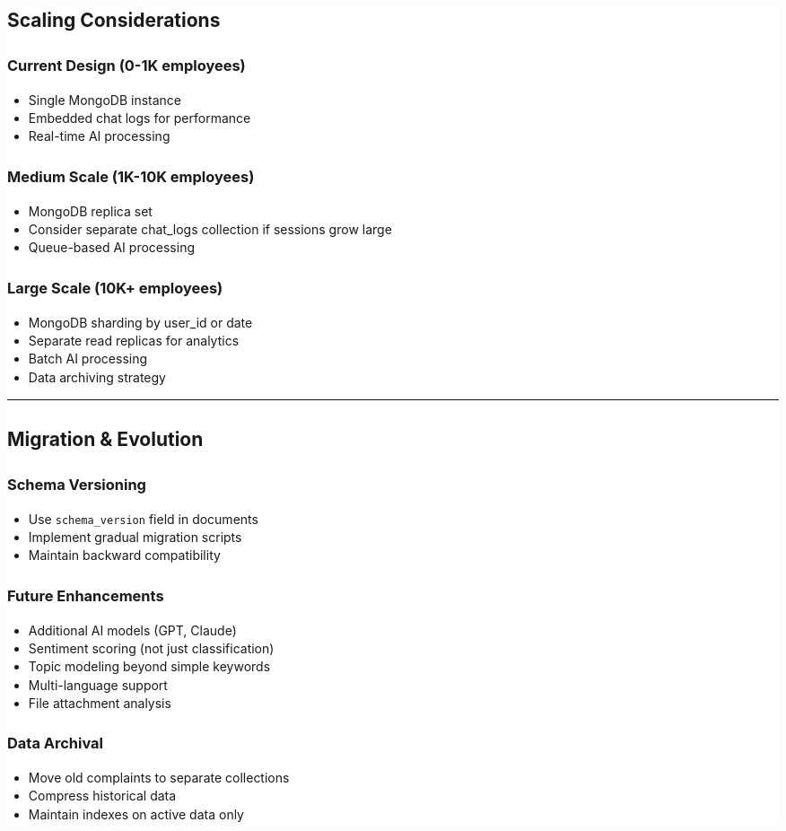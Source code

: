 
## Scaling Considerations

### Current Design (0-1K employees)
- Single MongoDB instance
- Embedded chat logs for performance
- Real-time AI processing

### Medium Scale (1K-10K employees)
- MongoDB replica set
- Consider separate chat_logs collection if sessions grow large
- Queue-based AI processing

### Large Scale (10K+ employees)
- MongoDB sharding by user_id or date
- Separate read replicas for analytics
- Batch AI processing
- Data archiving strategy

---

## Migration & Evolution

### Schema Versioning
- Use `schema_version` field in documents
- Implement gradual migration scripts
- Maintain backward compatibility

### Future Enhancements
- Additional AI models (GPT, Claude)
- Sentiment scoring (not just classification)
- Topic modeling beyond simple keywords
- Multi-language support
- File attachment analysis

### Data Archival
- Move old complaints to separate collections
- Compress historical data
- Maintain indexes on active data only